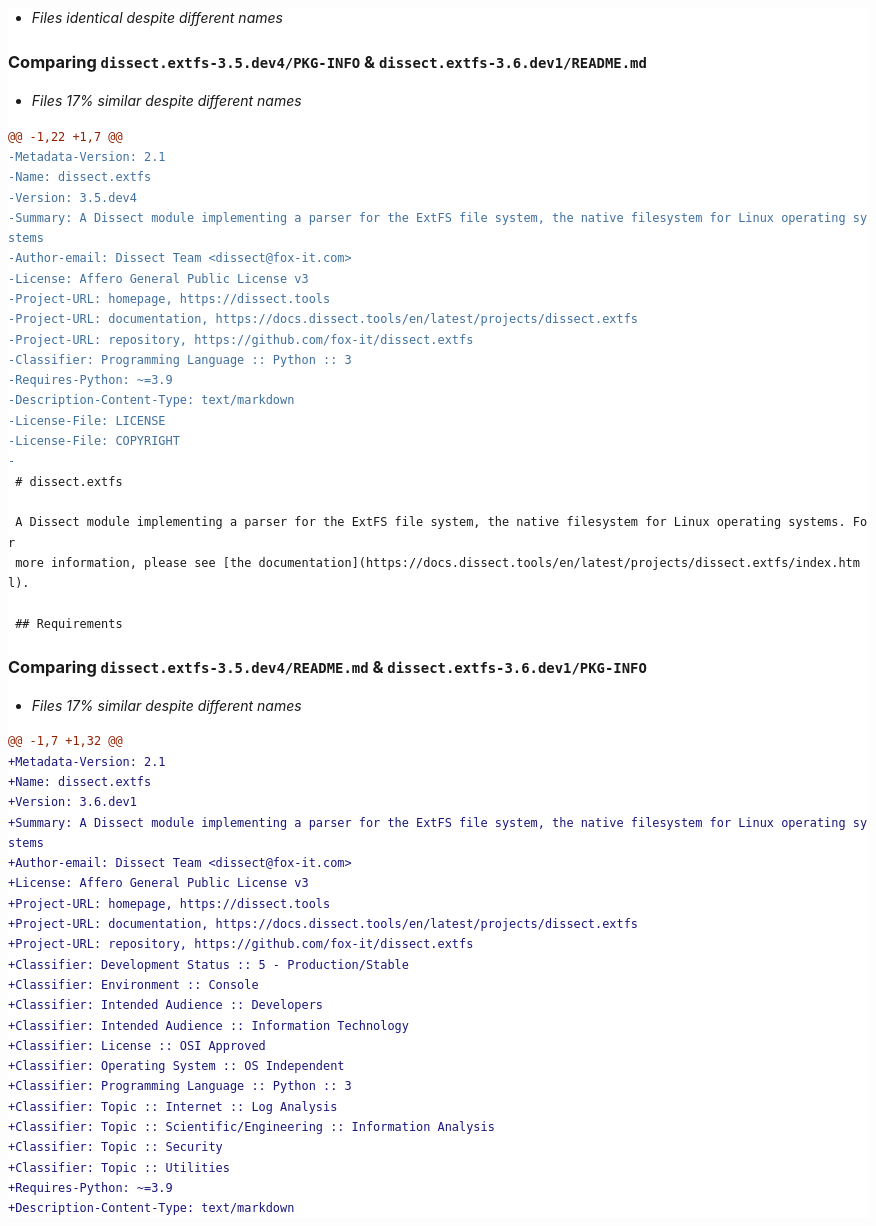  * *Files identical despite different names*

### Comparing `dissect.extfs-3.5.dev4/PKG-INFO` & `dissect.extfs-3.6.dev1/README.md`

 * *Files 17% similar despite different names*

```diff
@@ -1,22 +1,7 @@
-Metadata-Version: 2.1
-Name: dissect.extfs
-Version: 3.5.dev4
-Summary: A Dissect module implementing a parser for the ExtFS file system, the native filesystem for Linux operating systems
-Author-email: Dissect Team <dissect@fox-it.com>
-License: Affero General Public License v3
-Project-URL: homepage, https://dissect.tools
-Project-URL: documentation, https://docs.dissect.tools/en/latest/projects/dissect.extfs
-Project-URL: repository, https://github.com/fox-it/dissect.extfs
-Classifier: Programming Language :: Python :: 3
-Requires-Python: ~=3.9
-Description-Content-Type: text/markdown
-License-File: LICENSE
-License-File: COPYRIGHT
-
 # dissect.extfs
 
 A Dissect module implementing a parser for the ExtFS file system, the native filesystem for Linux operating systems. For
 more information, please see [the documentation](https://docs.dissect.tools/en/latest/projects/dissect.extfs/index.html).
 
 ## Requirements
```

### Comparing `dissect.extfs-3.5.dev4/README.md` & `dissect.extfs-3.6.dev1/PKG-INFO`

 * *Files 17% similar despite different names*

```diff
@@ -1,7 +1,32 @@
+Metadata-Version: 2.1
+Name: dissect.extfs
+Version: 3.6.dev1
+Summary: A Dissect module implementing a parser for the ExtFS file system, the native filesystem for Linux operating systems
+Author-email: Dissect Team <dissect@fox-it.com>
+License: Affero General Public License v3
+Project-URL: homepage, https://dissect.tools
+Project-URL: documentation, https://docs.dissect.tools/en/latest/projects/dissect.extfs
+Project-URL: repository, https://github.com/fox-it/dissect.extfs
+Classifier: Development Status :: 5 - Production/Stable
+Classifier: Environment :: Console
+Classifier: Intended Audience :: Developers
+Classifier: Intended Audience :: Information Technology
+Classifier: License :: OSI Approved
+Classifier: Operating System :: OS Independent
+Classifier: Programming Language :: Python :: 3
+Classifier: Topic :: Internet :: Log Analysis
+Classifier: Topic :: Scientific/Engineering :: Information Analysis
+Classifier: Topic :: Security
+Classifier: Topic :: Utilities
+Requires-Python: ~=3.9
+Description-Content-Type: text/markdown
```